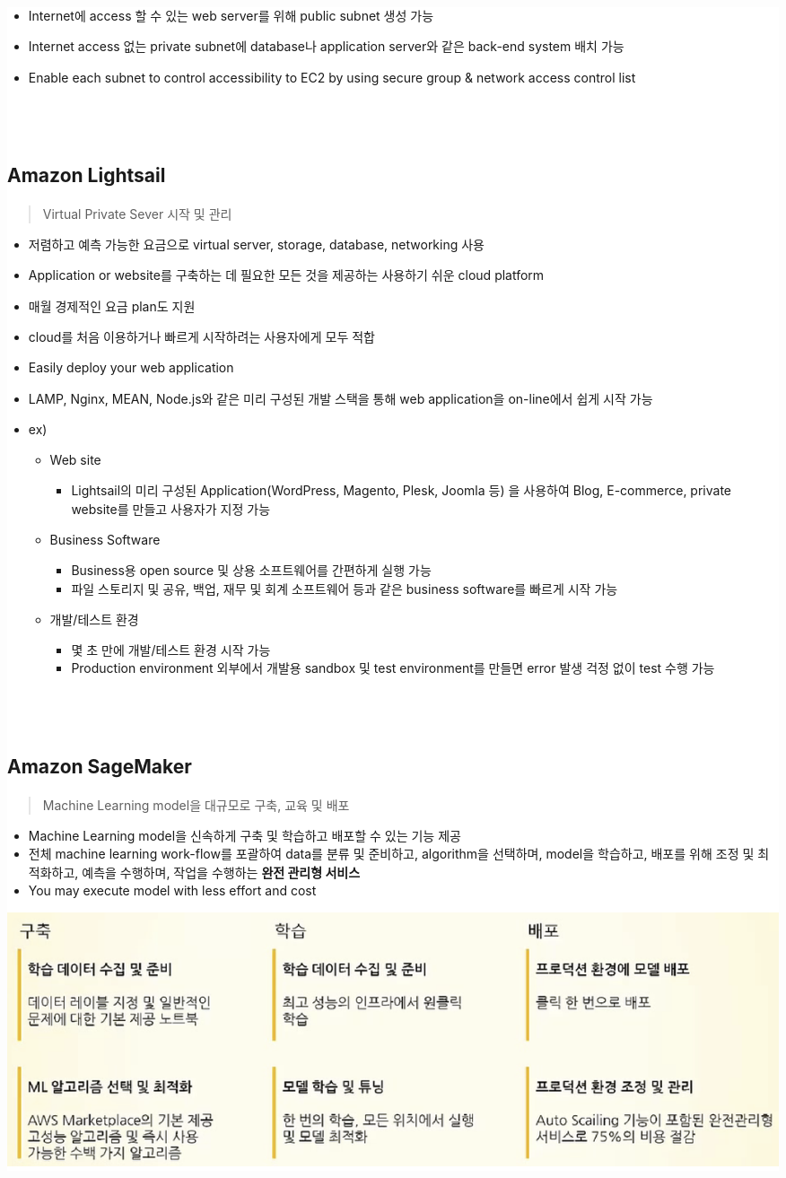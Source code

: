 - Internet에 access 할 수 있는 web server를 위해 public subnet 생성 가능

- Internet access 없는 private subnet에 database나 application server와 같은 back-end system 배치 가능

- Enable each subnet to control accessibility to EC2 by using secure group & network access control list 

<br><br>

## Amazon Lightsail

>Virtual Private Sever 시작 및 관리

- 저렴하고 예측 가능한 요금으로 virtual server, storage, database, networking 사용

- Application or website를 구축하는 데 필요한 모든 것을 제공하는 사용하기 쉬운 cloud platform

- 매월 경제적인 요금 plan도 지원

- cloud를 처음 이용하거나 빠르게 시작하려는 사용자에게 모두 적합

- Easily deploy your web application

- LAMP, Nginx, MEAN, Node.js와 같은 미리 구성된 개발 스택을 통해 web application을 on-line에서 쉽게 시작 가능

- ex)

  - Web site

    - Lightsail의 미리 구성된 Application(WordPress, Magento, Plesk, Joomla 등) 을 사용하여 Blog, E-commerce, private website를 만들고 사용자가 지정 가능

  - Business Software

    - Business용 open source 및 상용 소프트웨어를 간편하게 실행 가능
    - 파일 스토리지 및 공유, 백업, 재무 및 회계 소프트웨어 등과 같은 business software를 빠르게 시작 가능

  - 개발/테스트 환경

    - 몇 초 만에 개발/테스트 환경 시작 가능
    - Production environment 외부에서 개발용 sandbox 및 test environment를 만들면 error 발생 걱정 없이 test 수행 가능

    

<br>

<br>

## Amazon SageMaker

> Machine Learning model을 대규모로 구축, 교육 및 배포

- Machine Learning model을 신속하게 구축 및 학습하고 배포할 수 있는 기능 제공
- 전체 machine learning work-flow를 포괄하여 data를 분류 및 준비하고, algorithm을 선택하며, model을 학습하고, 배포를 위해 조정 및 최적화하고, 예측을 수행하며, 작업을 수행하는 **완전 관리형 서비스**
- You may execute model with less effort and cost

![image-20200302013553913](../../images/image-20200302013553913.png)
